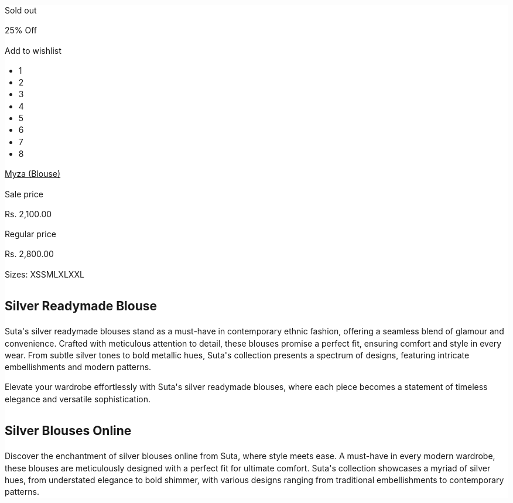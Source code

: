Sold out

25% Off

Add to wishlist

[](/products/myza-blouse)

[](/products/myza-blouse)

[](/products/myza-blouse)

[](/products/myza-blouse)

[](/products/myza-blouse)

[](/products/myza-blouse)

[](/products/myza-blouse)

[](/products/myza-blouse)

[](/products/myza-blouse)

- 1
- 2
- 3
- 4
- 5
- 6
- 7
- 8

[Myza (Blouse)](/products/myza-blouse)

Sale price

Rs. 2,100.00

Regular price

Rs. 2,800.00

Sizes: XSSMLXLXXL

## Silver Readymade Blouse

Suta's silver readymade blouses stand as a must-have in contemporary ethnic fashion, offering a seamless blend of glamour and convenience. Crafted with meticulous attention to detail, these blouses promise a perfect fit, ensuring comfort and style in every wear. From subtle silver tones to bold metallic hues, Suta's collection presents a spectrum of designs, featuring intricate embellishments and modern patterns.

Elevate your wardrobe effortlessly with Suta's silver readymade blouses, where each piece becomes a statement of timeless elegance and versatile sophistication.

## Silver Blouses Online

Discover the enchantment of silver blouses online from Suta, where style meets ease. A must-have in every modern wardrobe, these blouses are meticulously designed with a perfect fit for ultimate comfort. Suta's collection showcases a myriad of silver hues, from understated elegance to bold shimmer, with various designs ranging from traditional embellishments to contemporary patterns.
